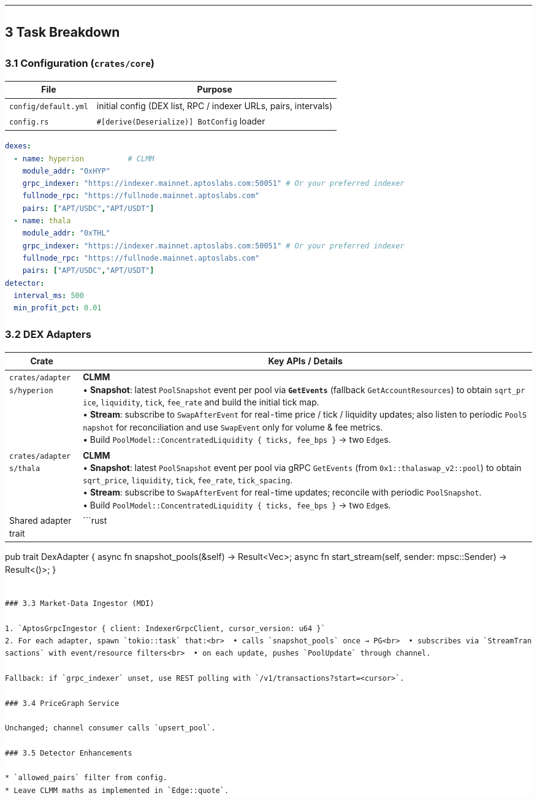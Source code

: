 ```mermaid
```

---

## 3  Task Breakdown  

### 3.1 Configuration (`crates/core`)

| File | Purpose |
|------|---------|
| `config/default.yml` | initial config (DEX list, RPC / indexer URLs, pairs, intervals) |
| `config.rs` | `#[derive(Deserialize)] BotConfig` loader |

```yaml
dexes:
  - name: hyperion          # CLMM
    module_addr: "0xHYP"
    grpc_indexer: "https://indexer.mainnet.aptoslabs.com:50051" # Or your preferred indexer
    fullnode_rpc: "https://fullnode.mainnet.aptoslabs.com"
    pairs: ["APT/USDC","APT/USDT"]
  - name: thala
    module_addr: "0xTHL"
    grpc_indexer: "https://indexer.mainnet.aptoslabs.com:50051" # Or your preferred indexer
    fullnode_rpc: "https://fullnode.mainnet.aptoslabs.com"
    pairs: ["APT/USDC","APT/USDT"]
detector:
  interval_ms: 500
  min_profit_pct: 0.01
```

### 3.2 DEX Adapters  

| Crate | Key APIs / Details |
|-------|--------------------|
| `crates/adapters/hyperion` | **CLMM**<br>• **Snapshot**: latest `PoolSnapshot` event per pool via **`GetEvents`** (fallback `GetAccountResources`) to obtain `sqrt_price`, `liquidity`, `tick`, `fee_rate` and build the initial tick map.<br>• **Stream**: subscribe to `SwapAfterEvent` for real-time price / tick / liquidity updates; also listen to periodic `PoolSnapshot` for reconciliation and use `SwapEvent` only for volume & fee metrics.<br>• Build `PoolModel::ConcentratedLiquidity { ticks, fee_bps }` → two `Edge`s. |
| `crates/adapters/thala` | **CLMM**<br>• **Snapshot**: latest `PoolSnapshot` event per pool via gRPC `GetEvents` (from `0x1::thalaswap_v2::pool`) to obtain `sqrt_price`, `liquidity`, `tick`, `fee_rate`, `tick_spacing`.<br>• **Stream**: subscribe to `SwapAfterEvent` for real-time updates; reconcile with periodic `PoolSnapshot`.<br>• Build `PoolModel::ConcentratedLiquidity { ticks, fee_bps }` → two `Edge`s. |
| Shared adapter trait | ```rust
pub trait DexAdapter {
    async fn snapshot_pools(&self) -> Result<Vec<Edge>>;
    async fn start_stream(self, sender: mpsc::Sender<PoolUpdate>) -> Result<()>;
}
``` |

### 3.3 Market-Data Ingestor (MDI)

1. `AptosGrpcIngestor { client: IndexerGrpcClient, cursor_version: u64 }`
2. For each adapter, spawn `tokio::task` that:<br>  • calls `snapshot_pools` once → PG<br>  • subscribes via `StreamTransactions` with event/resource filters<br>  • on each update, pushes `PoolUpdate` through channel.

Fallback: if `grpc_indexer` unset, use REST polling with `/v1/transactions?start=<cursor>`.

### 3.4 PriceGraph Service

Unchanged; channel consumer calls `upsert_pool`.

### 3.5 Detector Enhancements

* `allowed_pairs` filter from config.  
* Leave CLMM maths as implemented in `Edge::quote`.

```